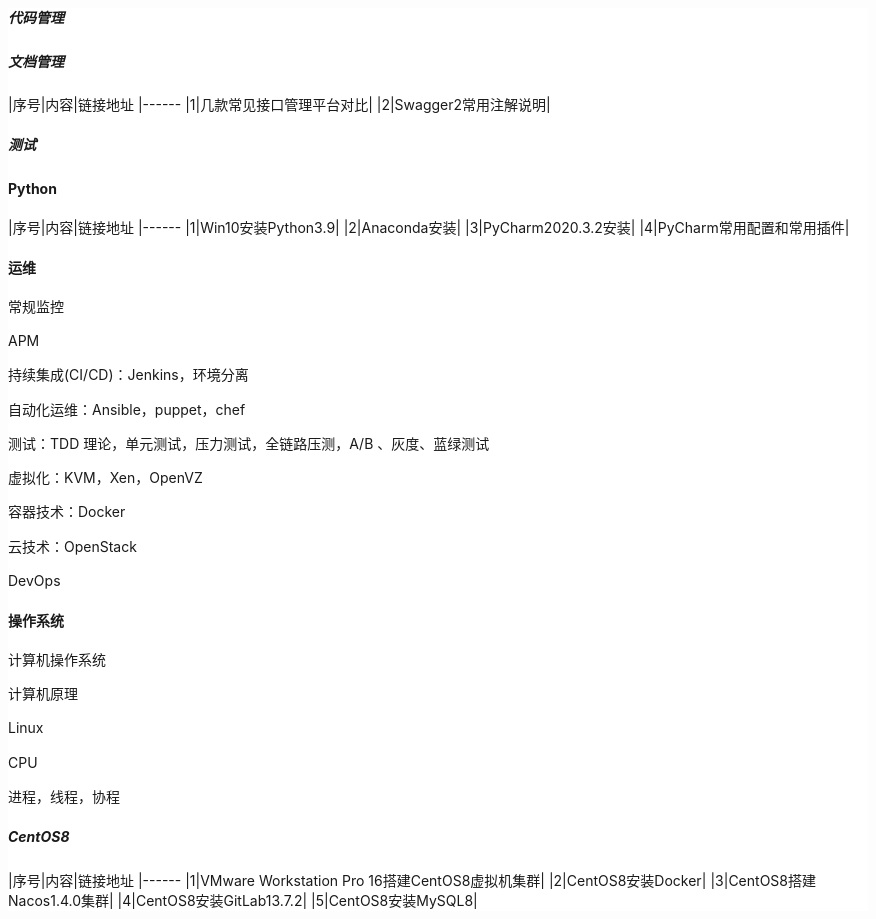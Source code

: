 ##### 代码管理

##### 文档管理

|序号|内容|链接地址
|------
|1|几款常见接口管理平台对比|
|2|Swagger2常用注解说明|

##### 测试

#### Python

|序号|内容|链接地址
|------
|1|Win10安装Python3.9|
|2|Anaconda安装|
|3|PyCharm2020.3.2安装|
|4|PyCharm常用配置和常用插件|

#### 运维

常规监控

APM

持续集成(CI/CD)：Jenkins，环境分离

自动化运维：Ansible，puppet，chef

测试：TDD 理论，单元测试，压力测试，全链路压测，A/B 、灰度、蓝绿测试

虚拟化：KVM，Xen，OpenVZ

容器技术：Docker

云技术：OpenStack

DevOps

#### 操作系统

计算机操作系统

计算机原理

Linux

CPU

进程，线程，协程

##### CentOS8

|序号|内容|链接地址
|------
|1|VMware Workstation Pro 16搭建CentOS8虚拟机集群|
|2|CentOS8安装Docker|
|3|CentOS8搭建Nacos1.4.0集群|
|4|CentOS8安装GitLab13.7.2|
|5|CentOS8安装MySQL8|

